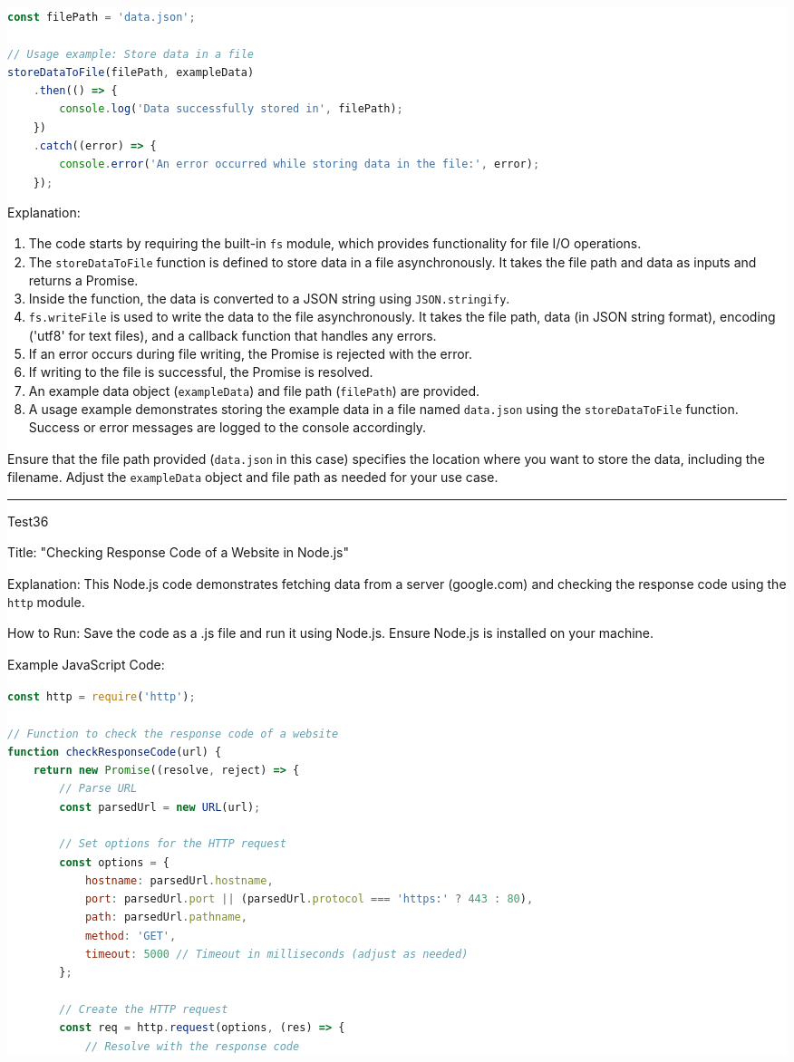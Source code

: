 ```javascript
const filePath = 'data.json';

// Usage example: Store data in a file
storeDataToFile(filePath, exampleData)
    .then(() => {
        console.log('Data successfully stored in', filePath);
    })
    .catch((error) => {
        console.error('An error occurred while storing data in the file:', error);
    });
```

Explanation:

1. The code starts by requiring the built-in `fs` module, which provides functionality for file I/O operations.
2. The `storeDataToFile` function is defined to store data in a file asynchronously. It takes the file path and data as inputs and returns a Promise.
3. Inside the function, the data is converted to a JSON string using `JSON.stringify`.
4. `fs.writeFile` is used to write the data to the file asynchronously. It takes the file path, data (in JSON string format), encoding ('utf8' for text files), and a callback function that handles any errors.
5. If an error occurs during file writing, the Promise is rejected with the error.
6. If writing to the file is successful, the Promise is resolved.
7. An example data object (`exampleData`) and file path (`filePath`) are provided.
8. A usage example demonstrates storing the example data in a file named `data.json` using the `storeDataToFile` function. Success or error messages are logged to the console accordingly.

Ensure that the file path provided (`data.json` in this case) specifies the location where you want to store the data, including the filename. Adjust the `exampleData` object and file path as needed for your use case.


**********

Test36

Title: "Checking Response Code of a Website in Node.js"

Explanation: This Node.js code demonstrates fetching data from a server (google.com) and checking the response code using the `http` module.

How to Run: Save the code as a .js file and run it using Node.js. Ensure Node.js is installed on your machine.

Example JavaScript Code:
```javascript
const http = require('http');

// Function to check the response code of a website
function checkResponseCode(url) {
    return new Promise((resolve, reject) => {
        // Parse URL
        const parsedUrl = new URL(url);

        // Set options for the HTTP request
        const options = {
            hostname: parsedUrl.hostname,
            port: parsedUrl.port || (parsedUrl.protocol === 'https:' ? 443 : 80),
            path: parsedUrl.pathname,
            method: 'GET',
            timeout: 5000 // Timeout in milliseconds (adjust as needed)
        };

        // Create the HTTP request
        const req = http.request(options, (res) => {
            // Resolve with the response code
```